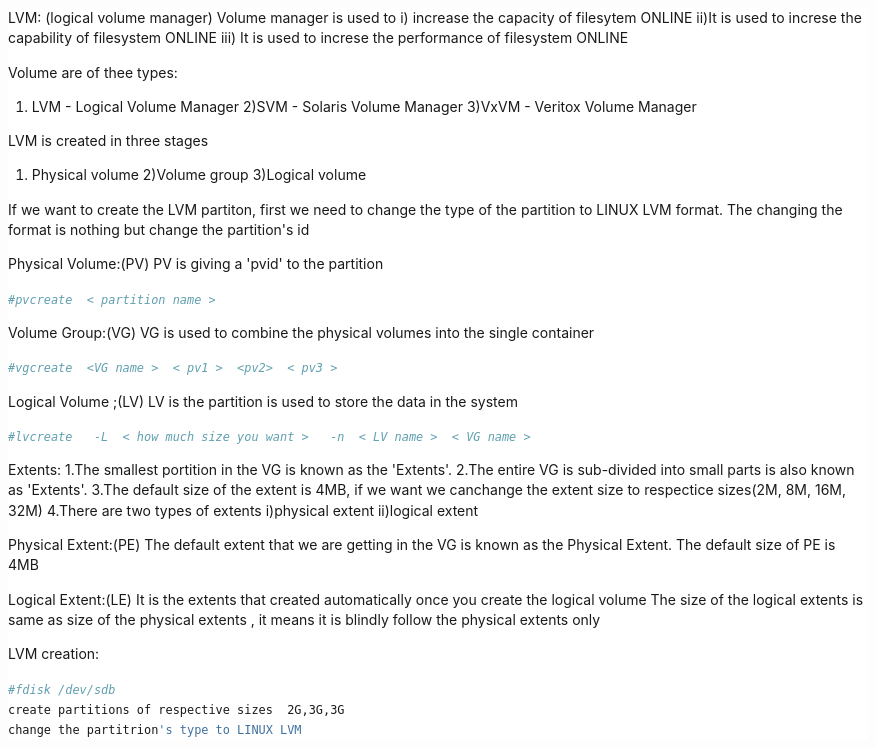 LVM: (logical volume manager)
Volume manager is used to
i) increase the capacity of filesytem ONLINE
ii)It is used to increse the capability of filesystem ONLINE
iii) It is used to increse the performance of filesystem ONLINE

Volume are of thee types:
1) LVM - Logical Volume Manager
2)SVM - Solaris Volume Manager
3)VxVM - Veritox  Volume Manager

LVM is created in three stages
1) Physical volume
2)Volume group
3)Logical volume

If we want to create the LVM partiton, first we need to change the type of the partition to LINUX LVM format.
The changing the format is nothing but change the partition's id

Physical Volume:(PV)
PV is giving a 'pvid' to the partition
```bash
#pvcreate  < partition name >
```

Volume Group:(VG)
VG is used to combine the physical volumes into the single container
```bash
#vgcreate  <VG name >  < pv1 >  <pv2>  < pv3 >
```

Logical Volume ;(LV)
LV is the partition is used to store the data in the system
```bash
#lvcreate   -L  < how much size you want >   -n  < LV name >  < VG name >
```

Extents:
1.The smallest portition in the VG is known as the 'Extents'.
2.The entire VG is sub-divided into small parts is also known as 'Extents'.
3.The default size of the extent is 4MB, if we want we canchange the extent size to respectice sizes(2M, 8M, 16M, 32M)
4.There are two types of extents
i)physical extent
ii)logical extent

Physical Extent:(PE)
The default extent that we are getting in the VG is known as the Physical Extent.
The default size of  PE is 4MB

Logical Extent:(LE)
It is the extents that created automatically once you create the logical volume
The size of the logical extents is same as size of the physical extents , it means it is blindly follow the physical extents only

LVM creation:
```bash
#fdisk /dev/sdb
create partitions of respective sizes  2G,3G,3G
change the partitrion's type to LINUX LVM
```
